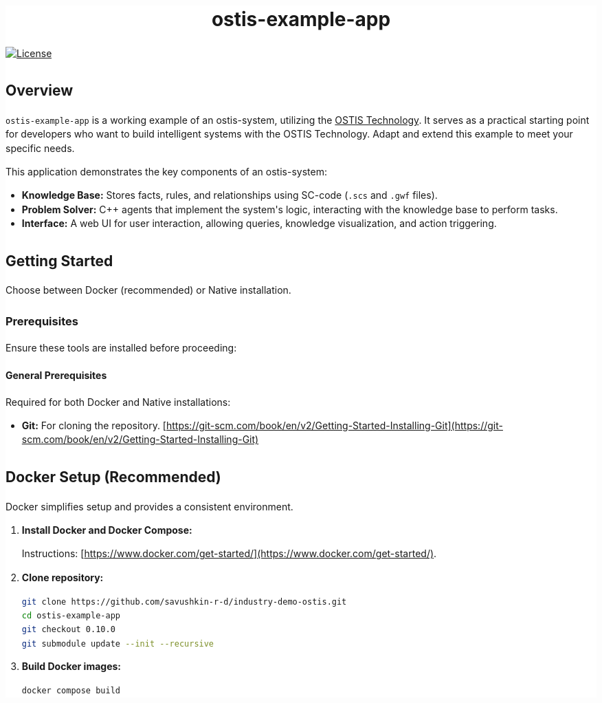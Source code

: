 <h1 align="center">ostis-example-app</h1>

[![License](https://img.shields.io/badge/License-MIT-yellow.svg)](LICENSE)

## Overview

`ostis-example-app` is a working example of an ostis-system, utilizing the [OSTIS Technology](https://github.com/ostis-ai). It serves as a practical starting point for developers who want to build intelligent systems with the OSTIS Technology. Adapt and extend this example to meet your specific needs.

This application demonstrates the key components of an ostis-system:

*   **Knowledge Base:** Stores facts, rules, and relationships using SC-code (`.scs` and `.gwf` files).
*   **Problem Solver:** C++ agents that implement the system's logic, interacting with the knowledge base to perform tasks.
*   **Interface:** A web UI for user interaction, allowing queries, knowledge visualization, and action triggering.

## Getting Started

Choose between Docker (recommended) or Native installation.

### Prerequisites

Ensure these tools are installed before proceeding:

#### General Prerequisites

Required for both Docker and Native installations:

*   **Git:**  For cloning the repository.
    [https://git-scm.com/book/en/v2/Getting-Started-Installing-Git](https://git-scm.com/book/en/v2/Getting-Started-Installing-Git)

## Docker Setup (Recommended)

Docker simplifies setup and provides a consistent environment.

1.  **Install Docker and Docker Compose:**

    Instructions: [https://www.docker.com/get-started/](https://www.docker.com/get-started/).

2.  **Clone repository:**

    ```sh
    git clone https://github.com/savushkin-r-d/industry-demo-ostis.git
    cd ostis-example-app
    git checkout 0.10.0
    git submodule update --init --recursive
    ```

3.  **Build Docker images:**

    ```sh
    docker compose build
    ```
